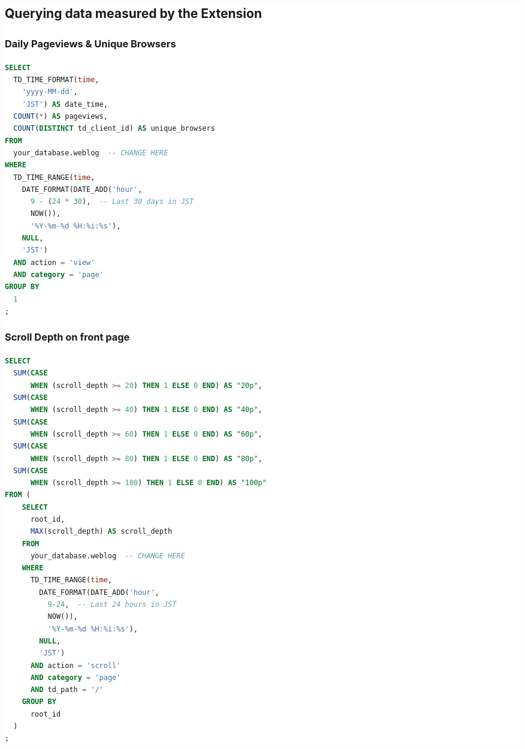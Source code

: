 
## Querying data measured by the Extension

### Daily Pageviews & Unique Browsers

```sql
SELECT
  TD_TIME_FORMAT(time,
    'yyyy-MM-dd',
    'JST') AS date_time,
  COUNT(*) AS pageviews,
  COUNT(DISTINCT td_client_id) AS unique_browsers
FROM
  your_database.weblog  -- CHANGE HERE
WHERE
  TD_TIME_RANGE(time,
    DATE_FORMAT(DATE_ADD('hour',
      9 - (24 * 30),  -- Last 30 days in JST
      NOW()),
      '%Y-%m-%d %H:%i:%s'),
    NULL,
    'JST')
  AND action = 'view'
  AND category = 'page'
GROUP BY
  1
;
```

### Scroll Depth on front page

```sql
SELECT
  SUM(CASE
      WHEN (scroll_depth >= 20) THEN 1 ELSE 0 END) AS "20p",
  SUM(CASE
      WHEN (scroll_depth >= 40) THEN 1 ELSE 0 END) AS "40p",
  SUM(CASE
      WHEN (scroll_depth >= 60) THEN 1 ELSE 0 END) AS "60p",
  SUM(CASE
      WHEN (scroll_depth >= 80) THEN 1 ELSE 0 END) AS "80p",
  SUM(CASE
      WHEN (scroll_depth >= 100) THEN 1 ELSE 0 END) AS "100p"
FROM (
    SELECT
      root_id,
      MAX(scroll_depth) AS scroll_depth
    FROM
      your_database.weblog  -- CHANGE HERE
    WHERE
      TD_TIME_RANGE(time,
        DATE_FORMAT(DATE_ADD('hour',
          9-24,  -- Last 24 hours in JST
          NOW()),
          '%Y-%m-%d %H:%i:%s'),
        NULL,
        'JST')
      AND action = 'scroll'
      AND category = 'page'
      AND td_path = '/'
    GROUP BY
      root_id
  )
;
```